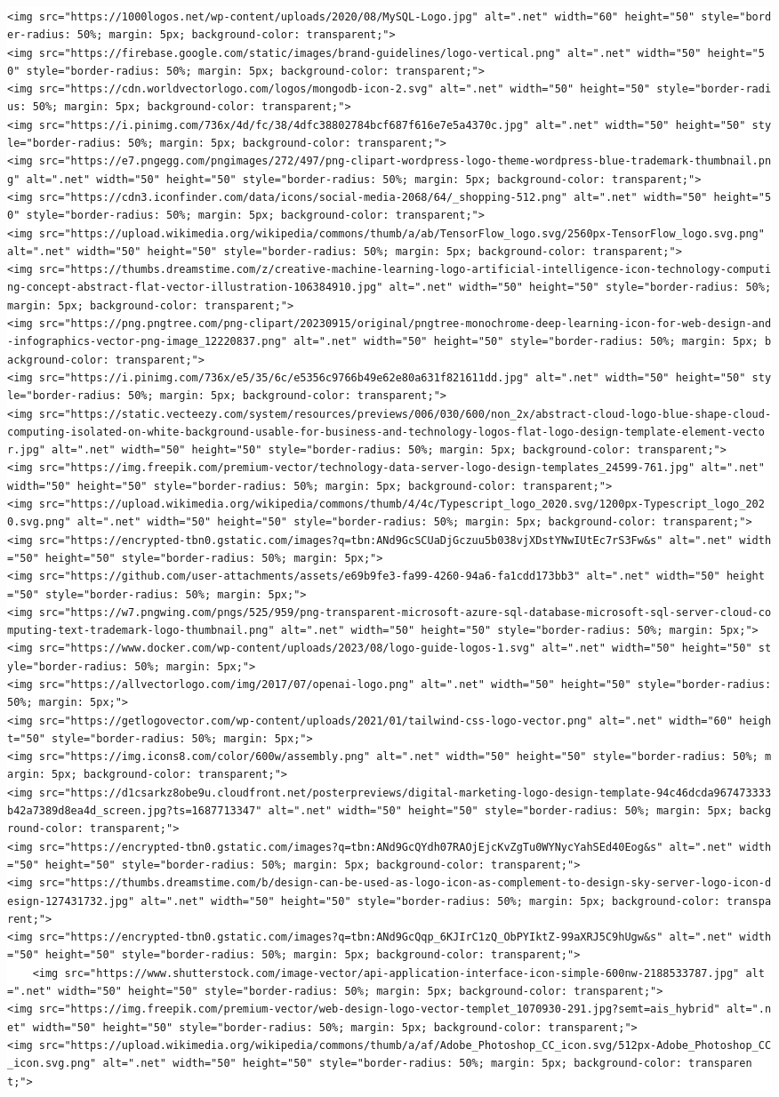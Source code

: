     <img src="https://1000logos.net/wp-content/uploads/2020/08/MySQL-Logo.jpg" alt=".net" width="60" height="50" style="border-radius: 50%; margin: 5px; background-color: transparent;">
    <img src="https://firebase.google.com/static/images/brand-guidelines/logo-vertical.png" alt=".net" width="50" height="50" style="border-radius: 50%; margin: 5px; background-color: transparent;">
    <img src="https://cdn.worldvectorlogo.com/logos/mongodb-icon-2.svg" alt=".net" width="50" height="50" style="border-radius: 50%; margin: 5px; background-color: transparent;">
    <img src="https://i.pinimg.com/736x/4d/fc/38/4dfc38802784bcf687f616e7e5a4370c.jpg" alt=".net" width="50" height="50" style="border-radius: 50%; margin: 5px; background-color: transparent;">
    <img src="https://e7.pngegg.com/pngimages/272/497/png-clipart-wordpress-logo-theme-wordpress-blue-trademark-thumbnail.png" alt=".net" width="50" height="50" style="border-radius: 50%; margin: 5px; background-color: transparent;">
    <img src="https://cdn3.iconfinder.com/data/icons/social-media-2068/64/_shopping-512.png" alt=".net" width="50" height="50" style="border-radius: 50%; margin: 5px; background-color: transparent;">
    <img src="https://upload.wikimedia.org/wikipedia/commons/thumb/a/ab/TensorFlow_logo.svg/2560px-TensorFlow_logo.svg.png" alt=".net" width="50" height="50" style="border-radius: 50%; margin: 5px; background-color: transparent;">
    <img src="https://thumbs.dreamstime.com/z/creative-machine-learning-logo-artificial-intelligence-icon-technology-computing-concept-abstract-flat-vector-illustration-106384910.jpg" alt=".net" width="50" height="50" style="border-radius: 50%; margin: 5px; background-color: transparent;">
    <img src="https://png.pngtree.com/png-clipart/20230915/original/pngtree-monochrome-deep-learning-icon-for-web-design-and-infographics-vector-png-image_12220837.png" alt=".net" width="50" height="50" style="border-radius: 50%; margin: 5px; background-color: transparent;">
    <img src="https://i.pinimg.com/736x/e5/35/6c/e5356c9766b49e62e80a631f821611dd.jpg" alt=".net" width="50" height="50" style="border-radius: 50%; margin: 5px; background-color: transparent;">
    <img src="https://static.vecteezy.com/system/resources/previews/006/030/600/non_2x/abstract-cloud-logo-blue-shape-cloud-computing-isolated-on-white-background-usable-for-business-and-technology-logos-flat-logo-design-template-element-vector.jpg" alt=".net" width="50" height="50" style="border-radius: 50%; margin: 5px; background-color: transparent;">
    <img src="https://img.freepik.com/premium-vector/technology-data-server-logo-design-templates_24599-761.jpg" alt=".net" width="50" height="50" style="border-radius: 50%; margin: 5px; background-color: transparent;">
    <img src="https://upload.wikimedia.org/wikipedia/commons/thumb/4/4c/Typescript_logo_2020.svg/1200px-Typescript_logo_2020.svg.png" alt=".net" width="50" height="50" style="border-radius: 50%; margin: 5px; background-color: transparent;">
    <img src="https://encrypted-tbn0.gstatic.com/images?q=tbn:ANd9GcSCUaDjGczuu5b038vjXDstYNwIUtEc7rS3Fw&s" alt=".net" width="50" height="50" style="border-radius: 50%; margin: 5px;">
    <img src="https://github.com/user-attachments/assets/e69b9fe3-fa99-4260-94a6-fa1cdd173bb3" alt=".net" width="50" height="50" style="border-radius: 50%; margin: 5px;">
    <img src="https://w7.pngwing.com/pngs/525/959/png-transparent-microsoft-azure-sql-database-microsoft-sql-server-cloud-computing-text-trademark-logo-thumbnail.png" alt=".net" width="50" height="50" style="border-radius: 50%; margin: 5px;">
    <img src="https://www.docker.com/wp-content/uploads/2023/08/logo-guide-logos-1.svg" alt=".net" width="50" height="50" style="border-radius: 50%; margin: 5px;">
    <img src="https://allvectorlogo.com/img/2017/07/openai-logo.png" alt=".net" width="50" height="50" style="border-radius: 50%; margin: 5px;">
    <img src="https://getlogovector.com/wp-content/uploads/2021/01/tailwind-css-logo-vector.png" alt=".net" width="60" height="50" style="border-radius: 50%; margin: 5px;">
    <img src="https://img.icons8.com/color/600w/assembly.png" alt=".net" width="50" height="50" style="border-radius: 50%; margin: 5px; background-color: transparent;">
    <img src="https://d1csarkz8obe9u.cloudfront.net/posterpreviews/digital-marketing-logo-design-template-94c46dcda967473333b42a7389d8ea4d_screen.jpg?ts=1687713347" alt=".net" width="50" height="50" style="border-radius: 50%; margin: 5px; background-color: transparent;">
    <img src="https://encrypted-tbn0.gstatic.com/images?q=tbn:ANd9GcQYdh07RAOjEjcKvZgTu0WYNycYahSEd40Eog&s" alt=".net" width="50" height="50" style="border-radius: 50%; margin: 5px; background-color: transparent;">
    <img src="https://thumbs.dreamstime.com/b/design-can-be-used-as-logo-icon-as-complement-to-design-sky-server-logo-icon-design-127431732.jpg" alt=".net" width="50" height="50" style="border-radius: 50%; margin: 5px; background-color: transparent;">
    <img src="https://encrypted-tbn0.gstatic.com/images?q=tbn:ANd9GcQqp_6KJIrC1zQ_ObPYIktZ-99aXRJ5C9hUgw&s" alt=".net" width="50" height="50" style="border-radius: 50%; margin: 5px; background-color: transparent;">
        <img src="https://www.shutterstock.com/image-vector/api-application-interface-icon-simple-600nw-2188533787.jpg" alt=".net" width="50" height="50" style="border-radius: 50%; margin: 5px; background-color: transparent;">
    <img src="https://img.freepik.com/premium-vector/web-design-logo-vector-templet_1070930-291.jpg?semt=ais_hybrid" alt=".net" width="50" height="50" style="border-radius: 50%; margin: 5px; background-color: transparent;">
    <img src="https://upload.wikimedia.org/wikipedia/commons/thumb/a/af/Adobe_Photoshop_CC_icon.svg/512px-Adobe_Photoshop_CC_icon.svg.png" alt=".net" width="50" height="50" style="border-radius: 50%; margin: 5px; background-color: transparent;">